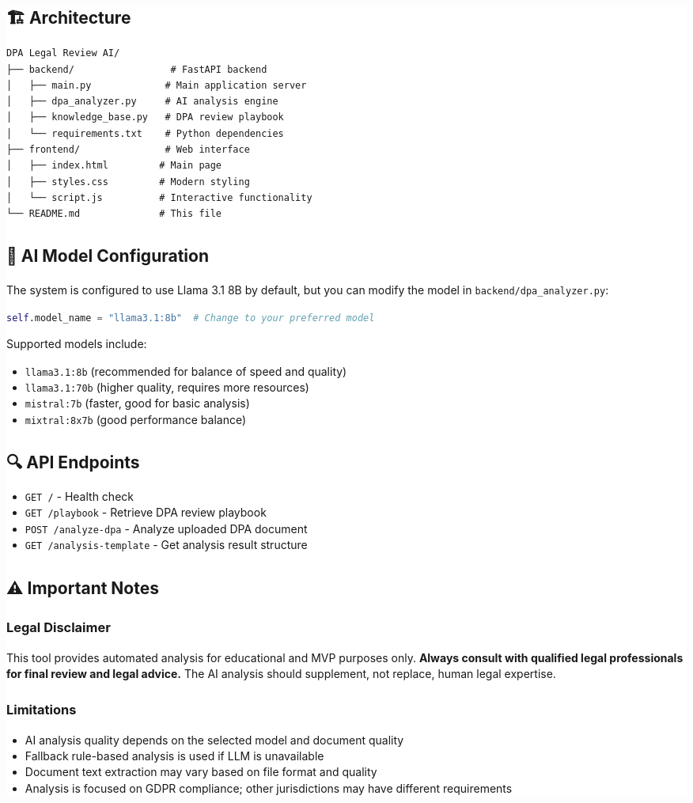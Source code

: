 ## 🏗️ Architecture

```
DPA Legal Review AI/
├── backend/                 # FastAPI backend
│   ├── main.py             # Main application server
│   ├── dpa_analyzer.py     # AI analysis engine
│   ├── knowledge_base.py   # DPA review playbook
│   └── requirements.txt    # Python dependencies
├── frontend/               # Web interface
│   ├── index.html         # Main page
│   ├── styles.css         # Modern styling
│   └── script.js          # Interactive functionality
└── README.md              # This file
```

## 🤖 AI Model Configuration

The system is configured to use Llama 3.1 8B by default, but you can modify the model in `backend/dpa_analyzer.py`:

```python
self.model_name = "llama3.1:8b"  # Change to your preferred model
```

Supported models include:
- `llama3.1:8b` (recommended for balance of speed and quality)
- `llama3.1:70b` (higher quality, requires more resources)
- `mistral:7b` (faster, good for basic analysis)
- `mixtral:8x7b` (good performance balance)

## 🔍 API Endpoints

- `GET /` - Health check
- `GET /playbook` - Retrieve DPA review playbook
- `POST /analyze-dpa` - Analyze uploaded DPA document
- `GET /analysis-template` - Get analysis result structure

## ⚠️ Important Notes

### Legal Disclaimer
This tool provides automated analysis for educational and MVP purposes only. **Always consult with qualified legal professionals for final review and legal advice.** The AI analysis should supplement, not replace, human legal expertise.

### Limitations
- AI analysis quality depends on the selected model and document quality
- Fallback rule-based analysis is used if LLM is unavailable
- Document text extraction may vary based on file format and quality
- Analysis is focused on GDPR compliance; other jurisdictions may have different requirements
